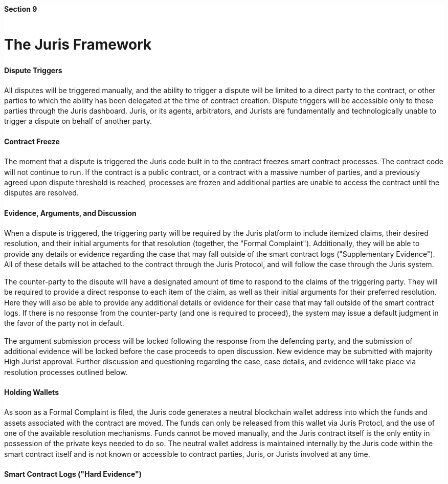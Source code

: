 **Section 9**
# The Juris Framework

#### Dispute Triggers

All disputes will be triggered manually, and the ability to trigger a dispute will be limited to a direct party to the contract, or other parties to which the ability has been delegated at the time of contract creation. Dispute triggers will be accessible only to these parties through the Juris dashboard. Juris, or its agents, arbitrators, and Jurists are fundamentally and technologically unable to trigger a dispute on behalf of another party.

#### Contract Freeze

The moment that a dispute is triggered the Juris code built in to the contract freezes smart contract processes. The contract code will not continue to run. If the contract is a public contract, or a contract with a massive number of parties, and a previously agreed upon dispute threshold is reached, processes are frozen and additional parties are unable to access the contract until the disputes are resolved.

#### Evidence, Arguments, and Discussion

When a dispute is triggered, the triggering party will be required by the Juris platform to include itemized claims, their desired resolution, and their initial arguments for that resolution \(together, the "Formal Complaint"\). Additionally, they will be able to provide any details or evidence regarding the case that may fall outside of the smart contract logs \("Supplementary Evidence"\). All of these details will be attached to the contract through the Juris Protocol, and will follow the case through the Juris system.

The counter-party to the dispute will have a designated amount of time to respond to the claims of the triggering party. They will be required to provide a direct response to each item of the claim, as well as their initial arguments for their preferred resolution. Here they will also be able to provide any additional details or evidence for their case that may fall outside of the smart contract logs. If there is no response from the counter-party \(and one is required to proceed\), the system may issue a default judgment in the favor of the party not in default.

The argument submission process will be locked following the response from the defending party, and the submission of additional evidence will be locked before the case proceeds to open discussion. New evidence may be submitted with majority High Jurist approval. Further discussion and questioning regarding the case, case details, and evidence will take place via resolution processes outlined below.

#### Holding Wallets

As soon as a Formal Complaint is filed, the Juris code generates a neutral blockchain wallet address into which the funds and assets associated with the contract are moved. The funds can only be released from this wallet via Juris Protocl, and the use of one of the available resolution mechanisms. Funds cannot be moved manually, and the Juris contract itself is the only entity in possession of the private keys needed to do so. The neutral wallet address is maintained internally by the Juris code within the smart contract itself and is not known or accessible to contract parties, Juris, or Jurists involved at any time.

#### Smart Contract Logs \("Hard Evidence"\)
